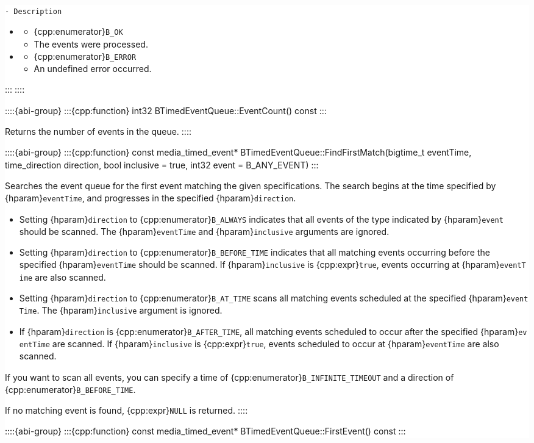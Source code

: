 	- Description

-
	- {cpp:enumerator}`B_OK`
	- The events were processed.
-
	- {cpp:enumerator}`B_ERROR`
	- An undefined error occurred.

:::
::::

::::{abi-group}
:::{cpp:function} int32 BTimedEventQueue::EventCount() const
:::

Returns the number of events in the queue.
::::

::::{abi-group}
:::{cpp:function} const media_timed_event* BTimedEventQueue::FindFirstMatch(bigtime_t eventTime, time_direction direction, bool inclusive = true, int32 event = B_ANY_EVENT)
:::

Searches the event queue for the first event matching the given
specifications. The search begins at the time specified by
{hparam}`eventTime`, and progresses in the specified {hparam}`direction`.

- Setting {hparam}`direction` to {cpp:enumerator}`B_ALWAYS` indicates that
  all events of the type indicated by {hparam}`event` should be scanned.
  The {hparam}`eventTime` and {hparam}`inclusive` arguments are ignored.

- Setting {hparam}`direction` to {cpp:enumerator}`B_BEFORE_TIME` indicates
  that all matching events occurring before the specified
  {hparam}`eventTime` should be scanned. If {hparam}`inclusive` is
  {cpp:expr}`true`, events occurring at {hparam}`eventTime` are also
  scanned.

- Setting {hparam}`direction` to {cpp:enumerator}`B_AT_TIME` scans all
  matching events scheduled at the specified {hparam}`eventTime`. The
  {hparam}`inclusive` argument is ignored.

- If {hparam}`direction` is {cpp:enumerator}`B_AFTER_TIME`, all matching
  events scheduled to occur after the specified {hparam}`eventTime` are
  scanned. If {hparam}`inclusive` is {cpp:expr}`true`, events scheduled to
  occur at {hparam}`eventTime` are also scanned.

If you want to scan all events, you can specify a time of
{cpp:enumerator}`B_INFINITE_TIMEOUT` and a direction of
{cpp:enumerator}`B_BEFORE_TIME`.

If no matching event is found, {cpp:expr}`NULL` is returned.
::::

::::{abi-group}
:::{cpp:function} const media_timed_event* BTimedEventQueue::FirstEvent() const
:::
